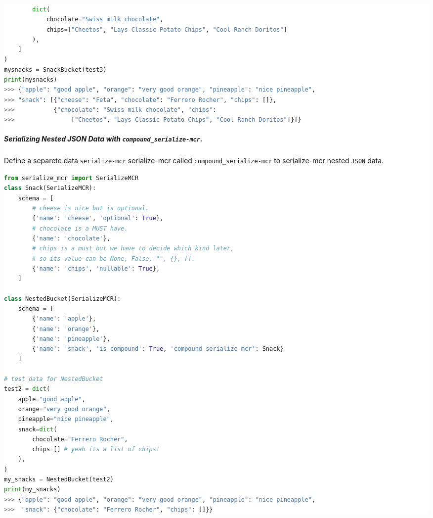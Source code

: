 ```python
        dict(
            chocolate="Swiss milk chocolate",
            chips=["Cheetos", "Lays Classic Potato Chips", "Cool Ranch Doritos"] 
        ),
    ]
)
mysnacks = SnackBucket(test3)
print(mysnacks)
>>> {"apple": "good apple", "orange": "very good orange", "pineapple": "nice pineapple", 
>>> "snack": [{"cheese": "Feta", "chocolate": "Ferrero Rocher", "chips": []}, 
>>>           {"chocolate": "Swiss milk chocolate", "chips": 
>>>                ["Cheetos", "Lays Classic Potato Chips", "Cool Ranch Doritos"]}]}
```



##### Serializing Nested JSON Data with `compound_serialize-mcr`.

Define a separete data `serialize-mcr` serialize-mcr called `compound_serialize-mcr` to serialize-mcr nested `JSON` data.

```python
from serialize_mcr import SerializeMCR
class Snack(SerializeMCR):
    schema = [
        # cheese is nice but is optional.
        {'name': 'cheese', 'optional': True},
        # chocolate is a MUST have.
        {'name': 'chocolate'},
        # chips is a must but we have to decide which kind later, 
        # so its value can be None, False, "", {}, [].
        {'name': 'chips', 'nullable': True},
    ]
    
class NestedBucket(SerializeMCR):
    schema = [
        {'name': 'apple'},
        {'name': 'orange'},
        {'name': 'pineapple'},
        {'name': 'snack', 'is_compound': True, 'compound_serialize-mcr': Snack}
    ]
    
# test data for NestedBucket
test2 = dict(
    apple="good apple",
    orange="very good orange",
    pineapple="nice pineapple",
    snack=dict(
        chocolate="Ferrero Rocher",
        chips=[] # yeah its a list of chips!
    ),
)
my_snacks = NestedBucket(test2)
print(my_snacks)
>>> {"apple": "good apple", "orange": "very good orange", "pineapple": "nice pineapple", 
>>>  "snack": {"chocolate": "Ferrero Rocher", "chips": []}}
```
